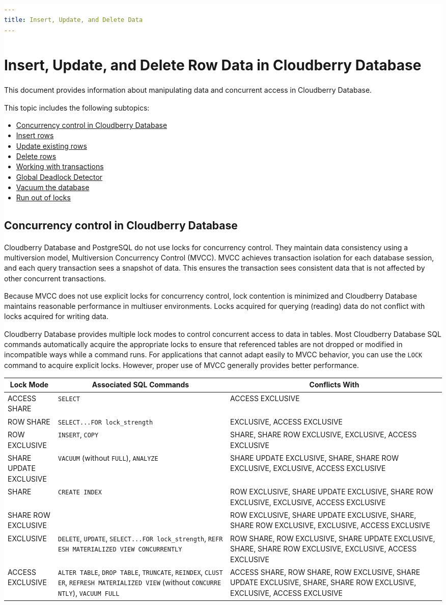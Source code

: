 ```yaml
---
title: Insert, Update, and Delete Data
---
```


# Insert, Update, and Delete Row Data in Cloudberry Database

This document provides information about manipulating data and concurrent access in Cloudberry Database.

This topic includes the following subtopics:

- [Concurrency control in Cloudberry Database](#concurrency-control-in-cloudberry-database)
- [Insert rows](#insert-rows)
- [Update existing rows](#update-existing-rows)
- [Delete rows](#delete-rows)
- [Working with transactions](#working-with-transactions)
- [Global Deadlock Detector](#global-deadlock-detector)
- [Vacuum the database](#vacuum-the-database)
- [Run out of locks](#run-out-of-locks)

## Concurrency control in Cloudberry Database

Cloudberry Database and PostgreSQL do not use locks for concurrency control. They maintain data consistency using a multiversion model, Multiversion Concurrency Control (MVCC). MVCC achieves transaction isolation for each database session, and each query transaction sees a snapshot of data. This ensures the transaction sees consistent data that is not affected by other concurrent transactions.

Because MVCC does not use explicit locks for concurrency control, lock contention is minimized and Cloudberry Database maintains reasonable performance in multiuser environments. Locks acquired for querying (reading) data do not conflict with locks acquired for writing data.

Cloudberry Database provides multiple lock modes to control concurrent access to data in tables. Most Cloudberry Database SQL commands automatically acquire the appropriate locks to ensure that referenced tables are not dropped or modified in incompatible ways while a command runs. For applications that cannot adapt easily to MVCC behavior, you can use the `LOCK` command to acquire explicit locks. However, proper use of MVCC generally provides better performance.

|Lock Mode|Associated SQL Commands|Conflicts With|
|---------|-----------------------|--------------|
|ACCESS SHARE|`SELECT`|ACCESS EXCLUSIVE|
|ROW SHARE|`SELECT...FOR lock_strength`|EXCLUSIVE, ACCESS EXCLUSIVE|
|ROW EXCLUSIVE|`INSERT`, `COPY`|SHARE, SHARE ROW EXCLUSIVE, EXCLUSIVE, ACCESS EXCLUSIVE|
|SHARE UPDATE EXCLUSIVE|`VACUUM` (without `FULL`), `ANALYZE`|SHARE UPDATE EXCLUSIVE, SHARE, SHARE ROW EXCLUSIVE, EXCLUSIVE, ACCESS EXCLUSIVE|
|SHARE|`CREATE INDEX`|ROW EXCLUSIVE, SHARE UPDATE EXCLUSIVE, SHARE ROW EXCLUSIVE, EXCLUSIVE, ACCESS EXCLUSIVE|
|SHARE ROW EXCLUSIVE| |ROW EXCLUSIVE, SHARE UPDATE EXCLUSIVE, SHARE, SHARE ROW EXCLUSIVE, EXCLUSIVE, ACCESS EXCLUSIVE|
|EXCLUSIVE|`DELETE`, `UPDATE`, `SELECT...FOR lock_strength`, `REFRESH MATERIALIZED VIEW CONCURRENTLY`|ROW SHARE, ROW EXCLUSIVE, SHARE UPDATE EXCLUSIVE, SHARE, SHARE ROW EXCLUSIVE, EXCLUSIVE, ACCESS EXCLUSIVE|
|ACCESS EXCLUSIVE|`ALTER TABLE`, `DROP TABLE`, `TRUNCATE`, `REINDEX`, `CLUSTER`, `REFRESH MATERIALIZED VIEW` (without `CONCURRENTLY`), `VACUUM FULL`|ACCESS SHARE, ROW SHARE, ROW EXCLUSIVE, SHARE UPDATE EXCLUSIVE, SHARE, SHARE ROW EXCLUSIVE, EXCLUSIVE, ACCESS EXCLUSIVE|
